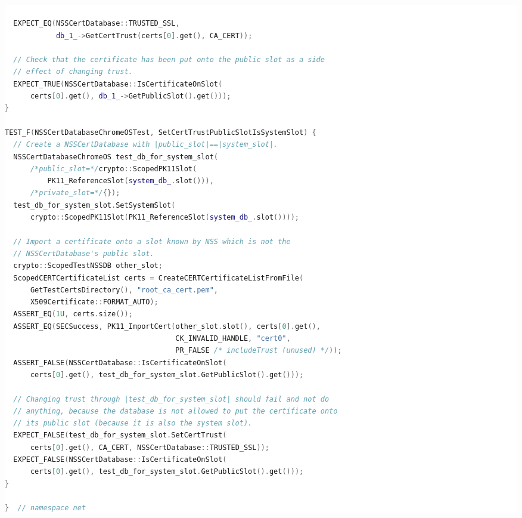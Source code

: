 ```cpp

  EXPECT_EQ(NSSCertDatabase::TRUSTED_SSL,
            db_1_->GetCertTrust(certs[0].get(), CA_CERT));

  // Check that the certificate has been put onto the public slot as a side
  // effect of changing trust.
  EXPECT_TRUE(NSSCertDatabase::IsCertificateOnSlot(
      certs[0].get(), db_1_->GetPublicSlot().get()));
}

TEST_F(NSSCertDatabaseChromeOSTest, SetCertTrustPublicSlotIsSystemSlot) {
  // Create a NSSCertDatabase with |public_slot|==|system_slot|.
  NSSCertDatabaseChromeOS test_db_for_system_slot(
      /*public_slot=*/crypto::ScopedPK11Slot(
          PK11_ReferenceSlot(system_db_.slot())),
      /*private_slot=*/{});
  test_db_for_system_slot.SetSystemSlot(
      crypto::ScopedPK11Slot(PK11_ReferenceSlot(system_db_.slot())));

  // Import a certificate onto a slot known by NSS which is not the
  // NSSCertDatabase's public slot.
  crypto::ScopedTestNSSDB other_slot;
  ScopedCERTCertificateList certs = CreateCERTCertificateListFromFile(
      GetTestCertsDirectory(), "root_ca_cert.pem",
      X509Certificate::FORMAT_AUTO);
  ASSERT_EQ(1U, certs.size());
  ASSERT_EQ(SECSuccess, PK11_ImportCert(other_slot.slot(), certs[0].get(),
                                        CK_INVALID_HANDLE, "cert0",
                                        PR_FALSE /* includeTrust (unused) */));
  ASSERT_FALSE(NSSCertDatabase::IsCertificateOnSlot(
      certs[0].get(), test_db_for_system_slot.GetPublicSlot().get()));

  // Changing trust through |test_db_for_system_slot| should fail and not do
  // anything, because the database is not allowed to put the certificate onto
  // its public slot (because it is also the system slot).
  EXPECT_FALSE(test_db_for_system_slot.SetCertTrust(
      certs[0].get(), CA_CERT, NSSCertDatabase::TRUSTED_SSL));
  EXPECT_FALSE(NSSCertDatabase::IsCertificateOnSlot(
      certs[0].get(), test_db_for_system_slot.GetPublicSlot().get()));
}

}  // namespace net
```